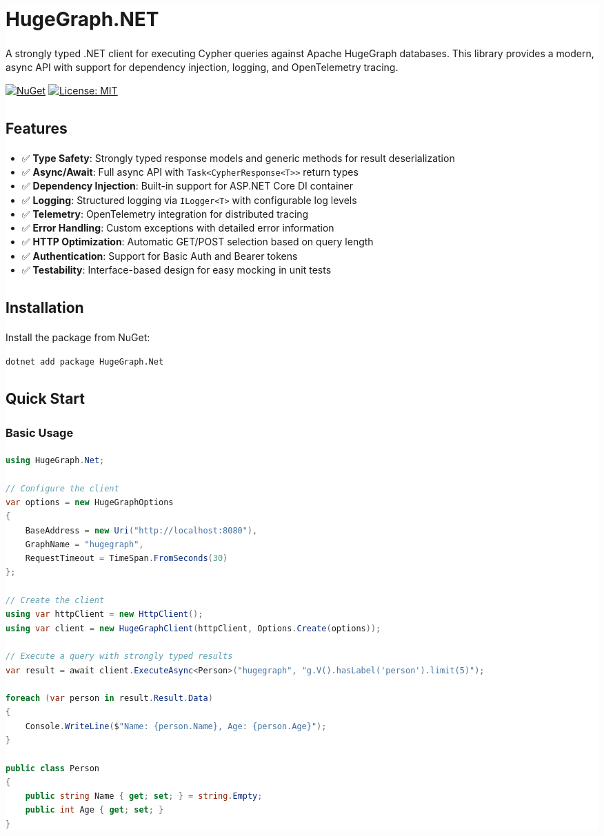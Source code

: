 # HugeGraph.NET

A strongly typed .NET client for executing Cypher queries against Apache HugeGraph databases. This library provides a modern, async API with support for dependency injection, logging, and OpenTelemetry tracing.

[![NuGet](https://img.shields.io/nuget/v/HugeGraph.Net.svg)](https://www.nuget.org/packages/HugeGraph.Net/)
[![License: MIT](https://img.shields.io/badge/License-MIT-yellow.svg)](https://opensource.org/licenses/MIT)

## Features

- ✅ **Type Safety**: Strongly typed response models and generic methods for result deserialization
- ✅ **Async/Await**: Full async API with `Task<CypherResponse<T>>` return types
- ✅ **Dependency Injection**: Built-in support for ASP.NET Core DI container
- ✅ **Logging**: Structured logging via `ILogger<T>` with configurable log levels
- ✅ **Telemetry**: OpenTelemetry integration for distributed tracing
- ✅ **Error Handling**: Custom exceptions with detailed error information
- ✅ **HTTP Optimization**: Automatic GET/POST selection based on query length
- ✅ **Authentication**: Support for Basic Auth and Bearer tokens
- ✅ **Testability**: Interface-based design for easy mocking in unit tests

## Installation

Install the package from NuGet:

```bash
dotnet add package HugeGraph.Net
```

## Quick Start

### Basic Usage

```csharp
using HugeGraph.Net;

// Configure the client
var options = new HugeGraphOptions
{
    BaseAddress = new Uri("http://localhost:8080"),
    GraphName = "hugegraph",
    RequestTimeout = TimeSpan.FromSeconds(30)
};

// Create the client
using var httpClient = new HttpClient();
using var client = new HugeGraphClient(httpClient, Options.Create(options));

// Execute a query with strongly typed results
var result = await client.ExecuteAsync<Person>("hugegraph", "g.V().hasLabel('person').limit(5)");

foreach (var person in result.Result.Data)
{
    Console.WriteLine($"Name: {person.Name}, Age: {person.Age}");
}

public class Person
{
    public string Name { get; set; } = string.Empty;
    public int Age { get; set; }
}
```